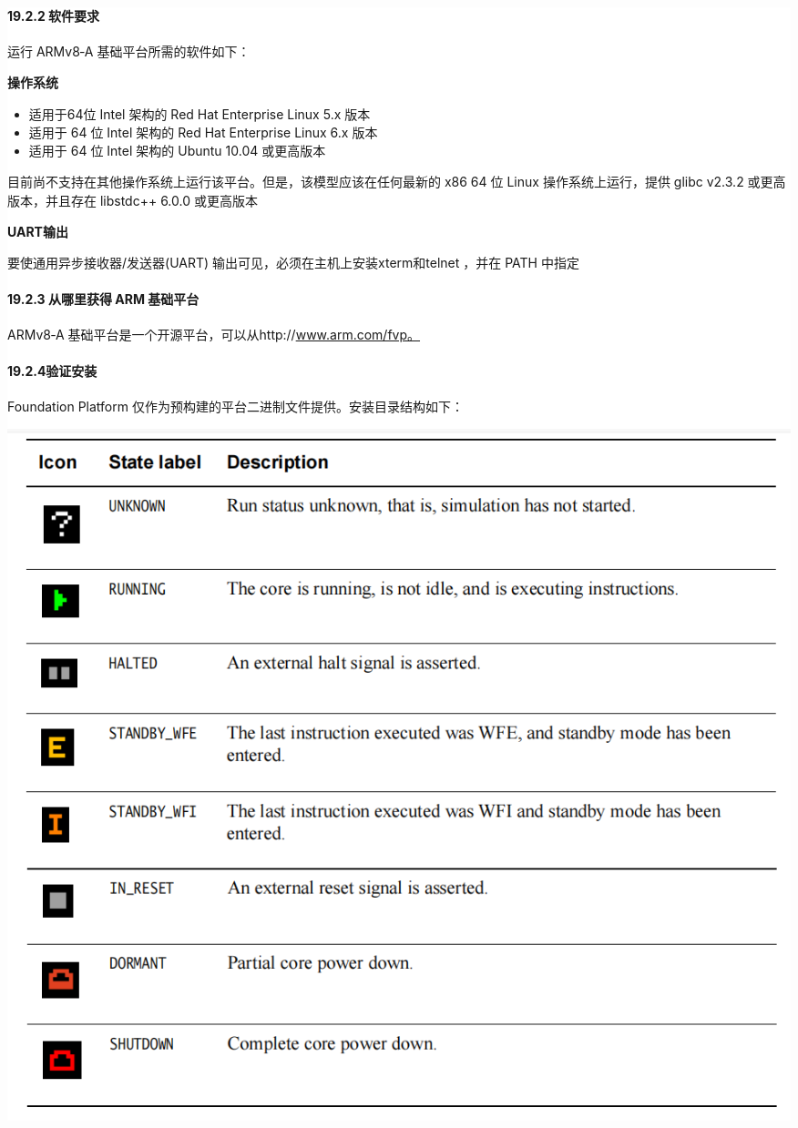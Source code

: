 

#### 19.2.2 软件要求

运行 ARMv8‑A 基础平台所需的软件如下：

**操作系统**

- 适用于64位 Intel 架构的 Red Hat Enterprise Linux 5.x 版本
-  适用于 64 位 Intel 架构的 Red Hat Enterprise Linux 6.x 版本
- 适用于 64 位 Intel 架构的 Ubuntu 10.04 或更高版本

目前尚不支持在其他操作系统上运行该平台。但是，该模型应该在任何最新的 x86 64 位 Linux 操作系统上运行，提供 glibc v2.3.2 或更高版本，并且存在 libstdc++ 6.0.0 或更高版本

**UART输出**

要使通用异步接收器/发送器(UART) 输出可见，必须在主机上安装xterm和telnet ，并在 PATH 中指定



#### 19.2.3 从哪里获得 ARM 基础平台

ARMv8‑A 基础平台是一个开源平台，可以从http://www.arm.com/fvp。



#### 19.2.4验证安装

Foundation Platform 仅作为预构建的平台二进制文件提供。安装目录结构如下：

![image-19-2-2](pictures/armv8_overview/19-2-2.png)